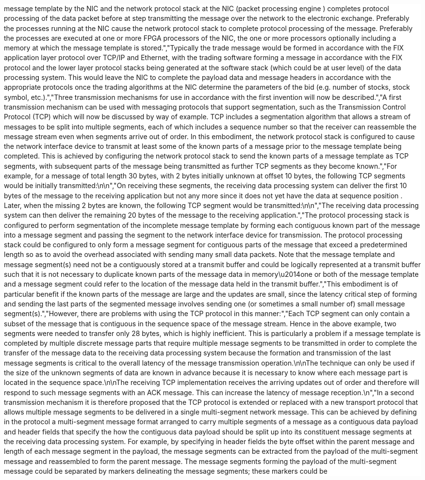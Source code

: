 message template by the NIC and the network protocol stack at the NIC (packet processing engine ) completes protocol processing of the data packet before at step  transmitting the message over the network to the electronic exchange. Preferably the processes running at the NIC cause the network protocol stack to complete protocol processing of the message. Preferably the processes are executed at one or more FPGA processors of the NIC, the one or more processors optionally including a memory at which the message template is stored.","Typically the trade message would be formed in accordance with the FIX application layer protocol over TCP\/IP and Ethernet, with the trading software forming a message in accordance with the FIX protocol and the lower layer protocol stacks being generated at the software stack (which could be at user level) of the data processing system. This would leave the NIC to complete the payload data and message headers in accordance with the appropriate protocols once the trading algorithms at the NIC determine the parameters of the bid (e.g. number of stocks, stock symbol, etc.).","Three transmission mechanisms for use in accordance with the first invention will now be described.","A first transmission mechanism can be used with messaging protocols that support segmentation, such as the Transmission Control Protocol (TCP) which will now be discussed by way of example. TCP includes a segmentation algorithm that allows a stream of messages to be split into multiple segments, each of which includes a sequence number so that the receiver can reassemble the message stream even when segments arrive out of order. In this embodiment, the network protocol stack is configured to cause the network interface device to transmit at least some of the known parts of a message prior to the message template being completed. This is achieved by configuring the network protocol stack to send the known parts of a message template as TCP segments, with subsequent parts of the message being transmitted as further TCP segments as they become known.","For example, for a message of total length 30 bytes, with 2 bytes initially unknown at offset 10 bytes, the following TCP segments would be initially transmitted:\n\n","On receiving these segments, the receiving data processing system can deliver the first 10 bytes of the message to the receiving application but not any more since it does not yet have the data at sequence position . Later, when the missing 2 bytes are known, the following TCP segment would be transmitted:\n\n","The receiving data processing system can then deliver the remaining 20 bytes of the message to the receiving application.","The protocol processing stack is configured to perform segmentation of the incomplete message template by forming each contiguous known part of the message into a message segment and passing the segment to the network interface device for transmission. The protocol processing stack could be configured to only form a message segment for contiguous parts of the message that exceed a predetermined length so as to avoid the overhead associated with sending many small data packets. Note that the message template and message segment(s) need not be a contiguously stored at a transmit buffer and could be logically represented at a transmit buffer such that it is not necessary to duplicate known parts of the message data in memory\u2014one or both of the message template and a message segment could refer to the location of the message data held in the transmit buffer.","This embodiment is of particular benefit if the known parts of the message are large and the updates are small, since the latency critical step of forming and sending the last parts of the segmented message involves sending one (or sometimes a small number of) small message segment(s).","However, there are problems with using the TCP protocol in this manner:","Each TCP segment can only contain a subset of the message that is contiguous in the sequence space of the message stream. Hence in the above example, two segments were needed to transfer only 28 bytes, which is highly inefficient. This is particularly a problem if a message template is completed by multiple discrete message parts that require multiple message segments to be transmitted in order to complete the transfer of the message data to the receiving data processing system because the formation and transmission of the last message segments is critical to the overall latency of the message transmission operation.\n\nThe technique can only be used if the size of the unknown segments of data are known in advance because it is necessary to know where each message part is located in the sequence space.\n\nThe receiving TCP implementation receives the arriving updates out of order and therefore will respond to such message segments with an ACK message. This can increase the latency of message reception.\n","In a second transmission mechanism it is therefore proposed that the TCP protocol is extended or replaced with a new transport protocol that allows multiple message segments to be delivered in a single multi-segment network message. This can be achieved by defining in the protocol a multi-segment message format arranged to carry multiple segments of a message as a contiguous data payload and header fields that specify the how the contiguous data payload should be split up into its constituent message segments at the receiving data processing system. For example, by specifying in header fields the byte offset within the parent message and length of each message segment in the payload, the message segments can be extracted from the payload of the multi-segment message and reassembled to form the parent message. The message segments forming the payload of the multi-segment message could be separated by markers delineating the message segments; these markers could be